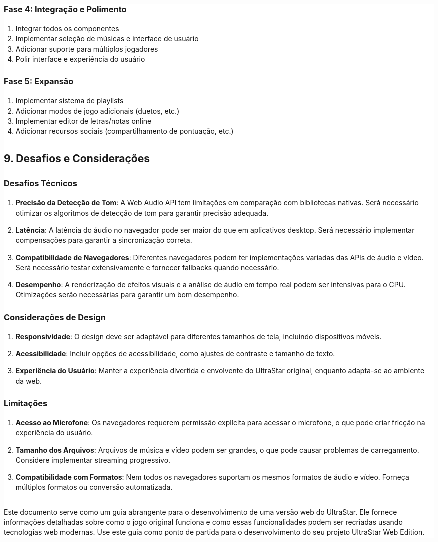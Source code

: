 ### Fase 4: Integração e Polimento
1. Integrar todos os componentes
2. Implementar seleção de músicas e interface de usuário
3. Adicionar suporte para múltiplos jogadores
4. Polir interface e experiência do usuário

### Fase 5: Expansão
1. Implementar sistema de playlists
2. Adicionar modos de jogo adicionais (duetos, etc.)
3. Implementar editor de letras/notas online
4. Adicionar recursos sociais (compartilhamento de pontuação, etc.)

## 9. Desafios e Considerações

### Desafios Técnicos

1. **Precisão da Detecção de Tom**: A Web Audio API tem limitações em comparação com bibliotecas nativas. Será necessário otimizar os algoritmos de detecção de tom para garantir precisão adequada.

2. **Latência**: A latência do áudio no navegador pode ser maior do que em aplicativos desktop. Será necessário implementar compensações para garantir a sincronização correta.

3. **Compatibilidade de Navegadores**: Diferentes navegadores podem ter implementações variadas das APIs de áudio e vídeo. Será necessário testar extensivamente e fornecer fallbacks quando necessário.

4. **Desempenho**: A renderização de efeitos visuais e a análise de áudio em tempo real podem ser intensivas para o CPU. Otimizações serão necessárias para garantir um bom desempenho.

### Considerações de Design

1. **Responsividade**: O design deve ser adaptável para diferentes tamanhos de tela, incluindo dispositivos móveis.

2. **Acessibilidade**: Incluir opções de acessibilidade, como ajustes de contraste e tamanho de texto.

3. **Experiência do Usuário**: Manter a experiência divertida e envolvente do UltraStar original, enquanto adapta-se ao ambiente da web.

### Limitações

1. **Acesso ao Microfone**: Os navegadores requerem permissão explícita para acessar o microfone, o que pode criar fricção na experiência do usuário.

2. **Tamanho dos Arquivos**: Arquivos de música e vídeo podem ser grandes, o que pode causar problemas de carregamento. Considere implementar streaming progressivo.

3. **Compatibilidade com Formatos**: Nem todos os navegadores suportam os mesmos formatos de áudio e vídeo. Forneça múltiplos formatos ou conversão automatizada.

---

Este documento serve como um guia abrangente para o desenvolvimento de uma versão web do UltraStar. Ele fornece informações detalhadas sobre como o jogo original funciona e como essas funcionalidades podem ser recriadas usando tecnologias web modernas. Use este guia como ponto de partida para o desenvolvimento do seu projeto UltraStar Web Edition.
